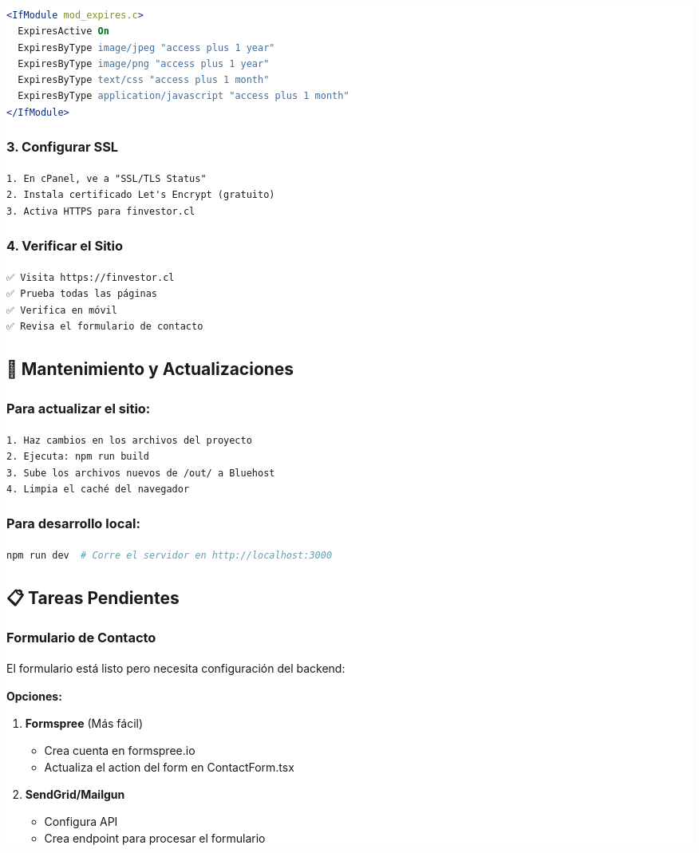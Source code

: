 ```apache
<IfModule mod_expires.c>
  ExpiresActive On
  ExpiresByType image/jpeg "access plus 1 year"
  ExpiresByType image/png "access plus 1 year"
  ExpiresByType text/css "access plus 1 month"
  ExpiresByType application/javascript "access plus 1 month"
</IfModule>
```

### 3. Configurar SSL
```
1. En cPanel, ve a "SSL/TLS Status"
2. Instala certificado Let's Encrypt (gratuito)
3. Activa HTTPS para finvestor.cl
```

### 4. Verificar el Sitio
```
✅ Visita https://finvestor.cl
✅ Prueba todas las páginas
✅ Verifica en móvil
✅ Revisa el formulario de contacto
```

## 🔧 Mantenimiento y Actualizaciones

### Para actualizar el sitio:
```bash
1. Haz cambios en los archivos del proyecto
2. Ejecuta: npm run build
3. Sube los archivos nuevos de /out/ a Bluehost
4. Limpia el caché del navegador
```

### Para desarrollo local:
```bash
npm run dev  # Corre el servidor en http://localhost:3000
```

## 📋 Tareas Pendientes

### Formulario de Contacto
El formulario está listo pero necesita configuración del backend:

**Opciones:**
1. **Formspree** (Más fácil)
   - Crea cuenta en formspree.io
   - Actualiza el action del form en ContactForm.tsx

2. **SendGrid/Mailgun**
   - Configura API
   - Crea endpoint para procesar el formulario
